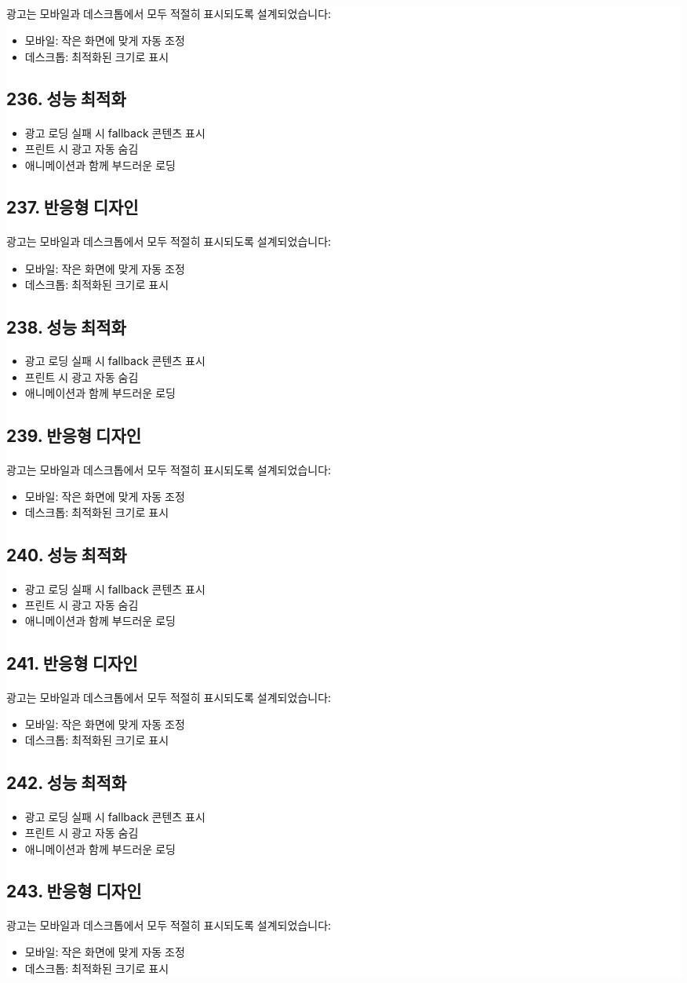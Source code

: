 광고는 모바일과 데스크톱에서 모두 적절히 표시되도록 설계되었습니다:
- 모바일: 작은 화면에 맞게 자동 조정
- 데스크톱: 최적화된 크기로 표시

## 236. 성능 최적화

- 광고 로딩 실패 시 fallback 콘텐츠 표시
- 프린트 시 광고 자동 숨김
- 애니메이션과 함께 부드러운 로딩

## 237. 반응형 디자인

광고는 모바일과 데스크톱에서 모두 적절히 표시되도록 설계되었습니다:
- 모바일: 작은 화면에 맞게 자동 조정
- 데스크톱: 최적화된 크기로 표시

## 238. 성능 최적화

- 광고 로딩 실패 시 fallback 콘텐츠 표시
- 프린트 시 광고 자동 숨김
- 애니메이션과 함께 부드러운 로딩

## 239. 반응형 디자인

광고는 모바일과 데스크톱에서 모두 적절히 표시되도록 설계되었습니다:
- 모바일: 작은 화면에 맞게 자동 조정
- 데스크톱: 최적화된 크기로 표시

## 240. 성능 최적화

- 광고 로딩 실패 시 fallback 콘텐츠 표시
- 프린트 시 광고 자동 숨김
- 애니메이션과 함께 부드러운 로딩

## 241. 반응형 디자인

광고는 모바일과 데스크톱에서 모두 적절히 표시되도록 설계되었습니다:
- 모바일: 작은 화면에 맞게 자동 조정
- 데스크톱: 최적화된 크기로 표시

## 242. 성능 최적화

- 광고 로딩 실패 시 fallback 콘텐츠 표시
- 프린트 시 광고 자동 숨김
- 애니메이션과 함께 부드러운 로딩

## 243. 반응형 디자인

광고는 모바일과 데스크톱에서 모두 적절히 표시되도록 설계되었습니다:
- 모바일: 작은 화면에 맞게 자동 조정
- 데스크톱: 최적화된 크기로 표시
